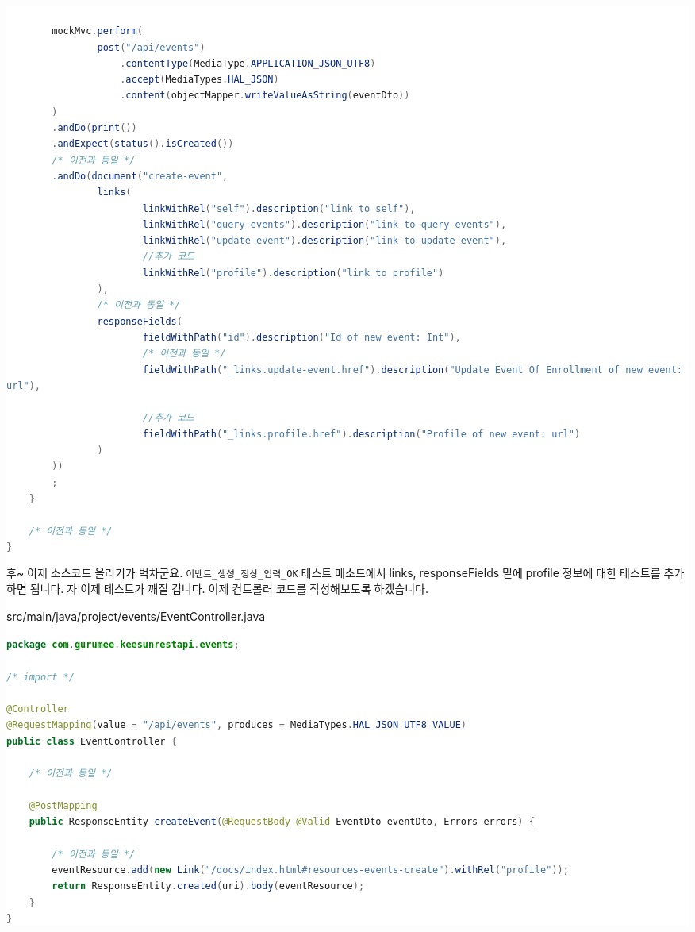 ```java

        mockMvc.perform(
                post("/api/events")
                    .contentType(MediaType.APPLICATION_JSON_UTF8)
                    .accept(MediaTypes.HAL_JSON)
                    .content(objectMapper.writeValueAsString(eventDto))
        )
        .andDo(print())
        .andExpect(status().isCreated())
        /* 이전과 동일 */
        .andDo(document("create-event",
                links(
                        linkWithRel("self").description("link to self"),
                        linkWithRel("query-events").description("link to query events"),
                        linkWithRel("update-event").description("link to update event"),
                        //추가 코드
                        linkWithRel("profile").description("link to profile")
                ),
                /* 이전과 동일 */
                responseFields(
                        fieldWithPath("id").description("Id of new event: Int"),
                        /* 이전과 동일 */
                        fieldWithPath("_links.update-event.href").description("Update Event Of Enrollment of new event: url"),

                        //추가 코드
                        fieldWithPath("_links.profile.href").description("Profile of new event: url")
                )
        ))
        ;
    }

    /* 이전과 동일 */
}
```

후~ 이제 소스코드 올리기가 벅차군요. `이벤트_생성_정상_입력_OK` 테스트 메소드에서 links, responseFields 밑에 profile 정보에 대한 테스트를 추가하면 됩니다. 자 이제 테스트가 깨질 겁니다. 이제 컨트롤러 코드를 작성해보도록 하겠습니다.

src/main/java/project/events/EventController.java
```java
package com.gurumee.keesunrestapi.events;

/* import */ 

@Controller
@RequestMapping(value = "/api/events", produces = MediaTypes.HAL_JSON_UTF8_VALUE)
public class EventController {

    /* 이전과 동일 */ 

    @PostMapping
    public ResponseEntity createEvent(@RequestBody @Valid EventDto eventDto, Errors errors) {

        /* 이전과 동일 */ 
        eventResource.add(new Link("/docs/index.html#resources-events-create").withRel("profile"));
        return ResponseEntity.created(uri).body(eventResource);
    }
}
```
